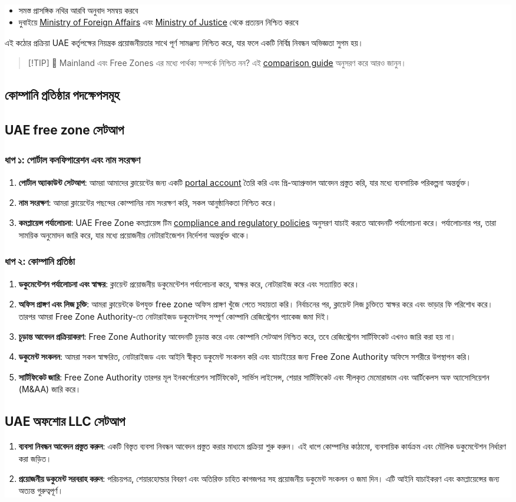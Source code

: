 - সমস্ত প্রাসঙ্গিক নথির আরবি অনুবাদ সমন্বয় করবে
- দুবাইয়ে [Ministry of Foreign Affairs](https://www.mofa.gov.ae) এবং [Ministry of Justice](https://moj.gov.ae) থেকে প্রত্যয়ন নিশ্চিত করবে

এই কঠোর প্রক্রিয়া UAE কর্তৃপক্ষের নিয়ন্ত্রক প্রয়োজনীয়তার সাথে পূর্ণ সামঞ্জস্য নিশ্চিত করে, যার ফলে একটি নির্বিঘ্ন নিবন্ধন অভিজ্ঞতা সুগম হয়।

> [!TIP] 💙 Mainland এবং Free Zones এর মধ্যে পার্থক্য সম্পর্কে নিশ্চিত নন?
> এই [comparison guide](../../comparison/mainland-vs-free-zones) অনুসরণ করে আরও জানুন।

## কোম্পানি প্রতিষ্ঠার পদক্ষেপসমূহ

## UAE free zone সেটআপ

### ধাপ ১: পোর্টাল কনফিগারেশন এবং নাম সংরক্ষণ

1. **পোর্টাল অ্যাকাউন্ট সেটআপ**: আমরা আমাদের ক্লায়েন্টের জন্য একটি [portal account](https://portal.dmcc.ae/communitylogin) তৈরি করি এবং প্রি-অ্যাপ্রুভাল আবেদন প্রস্তুত করি, যার মধ্যে ব্যবসায়িক পরিকল্পনা অন্তর্ভুক্ত।

2. **নাম সংরক্ষণ**: আমরা ক্লায়েন্টের পছন্দের কোম্পানির নাম সংরক্ষণ করি, সকল আনুষ্ঠানিকতা নিশ্চিত করে।

3. **কমপ্লায়েন্স পর্যালোচনা**: UAE Free Zone কমপ্লায়েন্স টিম [compliance and regulatory policies](https://dmcc.ae/members/support/knowledge-bank/compliance-and-regulations) অনুসরণ যাচাই করতে আবেদনটি পর্যালোচনা করে। পর্যালোচনার পর, তারা সাময়িক অনুমোদন জারি করে, যার মধ্যে প্রয়োজনীয় নোটারাইজেশন নির্দেশনা অন্তর্ভুক্ত থাকে।

### ধাপ ২: কোম্পানি প্রতিষ্ঠা

1. **ডকুমেন্টেশন পর্যালোচনা এবং স্বাক্ষর**: ক্লায়েন্ট প্রয়োজনীয় ডকুমেন্টেশন পর্যালোচনা করে, স্বাক্ষর করে, নোটারাইজ করে এবং সত্যায়িত করে।

2. **অফিস প্রাঙ্গণ এবং লিজ চুক্তি**: আমরা ক্লায়েন্টকে উপযুক্ত free zone অফিস প্রাঙ্গণ খুঁজে পেতে সহায়তা করি। নির্বাচনের পর, ক্লায়েন্ট লিজ চুক্তিতে স্বাক্ষর করে এবং ভাড়ার ফি পরিশোধ করে। তারপর আমরা Free Zone Authority-তে নোটারাইজড ডকুমেন্টসহ সম্পূর্ণ কোম্পানি রেজিস্ট্রেশন প্যাকেজ জমা দিই।

3. **চূড়ান্ত আবেদন প্রক্রিয়াকরণ**: Free Zone Authority আবেদনটি চূড়ান্ত করে এবং কোম্পানি সেটআপ নিশ্চিত করে, তবে রেজিস্ট্রেশন সার্টিফিকেট এখনও জারি করা হয় না।

4. **ডকুমেন্ট সংকলন**: আমরা সকল স্বাক্ষরিত, নোটারাইজড এবং আইনি স্বীকৃত ডকুমেন্ট সংকলন করি এবং যাচাইয়ের জন্য Free Zone Authority অফিসে সশরীরে উপস্থাপন করি।

5. **সার্টিফিকেট জারি**: Free Zone Authority তারপর মূল ইনকর্পোরেশন সার্টিফিকেট, সার্ভিস লাইসেন্স, শেয়ার সার্টিফিকেট এবং সীলকৃত মেমোরান্ডাম এবং আর্টিকেলস অফ অ্যাসোসিয়েশন (M&AA) জারি করে।

## UAE অফশোর LLC সেটআপ

1. **ব্যবসা নিবন্ধন আবেদন প্রস্তুত করুন**: একটি বিস্তৃত ব্যবসা নিবন্ধন আবেদন প্রস্তুত করার মাধ্যমে প্রক্রিয়া শুরু করুন। এই ধাপে কোম্পানির কাঠামো, ব্যবসায়িক কার্যক্রম এবং মৌলিক ডকুমেন্টেশন নির্ধারণ করা জড়িত।

2. **প্রয়োজনীয় ডকুমেন্ট সরবরাহ করুন**: পরিচয়পত্র, শেয়ারহোল্ডার বিবরণ এবং অতিরিক্ত চাহিত কাগজপত্র সহ প্রয়োজনীয় ডকুমেন্ট সংকলন ও জমা দিন। এটি আইনি যাচাইকরণ এবং কমপ্লায়েন্সের জন্য অত্যন্ত গুরুত্বপূর্ণ।
